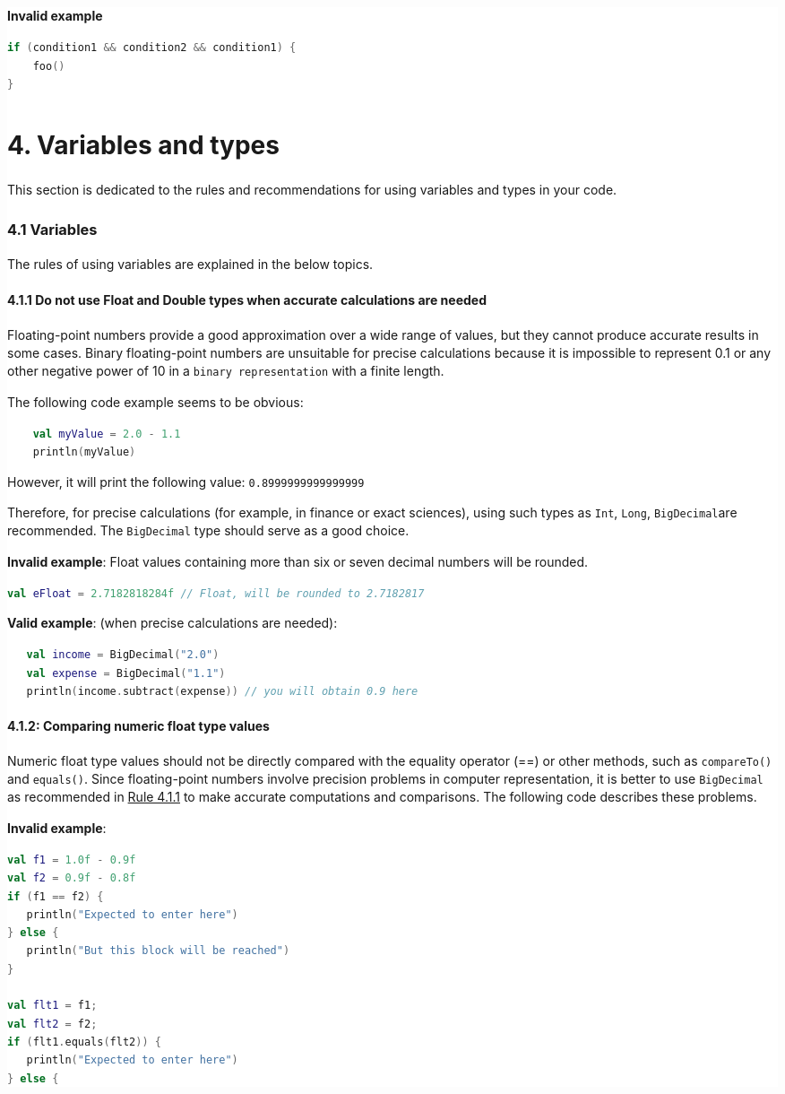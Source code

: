 **Invalid example**
```kotlin
if (condition1 && condition2 && condition1) {
    foo()
}
```
# <a name="c4"></a> 4. Variables and types
This section is dedicated to the rules and recommendations for using variables and types in your code.

### <a name="c4.1"></a> 4.1 Variables
The rules of using variables are explained in the below topics.
#### <a name="r4.1.1"></a> 4.1.1 Do not use Float and Double types when accurate calculations are needed
Floating-point numbers provide a good approximation over a wide range of values, but they cannot produce accurate results in some cases.
Binary floating-point numbers are unsuitable for precise calculations because it is impossible to represent 0.1 or any other negative power of 10 in a `binary representation` with a finite length.

The following code example seems to be obvious: 
```kotlin
    val myValue = 2.0 - 1.1
    println(myValue)
``` 

However, it will print the following value: `0.8999999999999999`

Therefore, for precise calculations (for example, in finance or exact sciences), using such types as `Int`, `Long`, `BigDecimal`are recommended.
The `BigDecimal` type should serve as a good choice.

**Invalid example**:
Float values containing more than six or seven decimal numbers will be rounded.
 ```kotlin
 val eFloat = 2.7182818284f // Float, will be rounded to 2.7182817
 ```

**Valid example**: (when precise calculations are needed): 
 ```kotlin
    val income = BigDecimal("2.0")
    val expense = BigDecimal("1.1")
    println(income.subtract(expense)) // you will obtain 0.9 here
 ```

#### <a name="r4.1.2"></a> 4.1.2: Comparing numeric float type values
Numeric float type values should not be directly compared with the equality operator (==) or other methods, such as `compareTo()` and `equals()`. Since floating-point numbers involve precision problems in computer representation, it is better to use `BigDecimal` as recommended in [Rule 4.1.1](#r4.1.1) to make accurate computations and comparisons. The following code describes these problems.

**Invalid example**:
 ```kotlin
val f1 = 1.0f - 0.9f
val f2 = 0.9f - 0.8f
if (f1 == f2) {
    println("Expected to enter here")
} else {
    println("But this block will be reached")
}

val flt1 = f1;
val flt2 = f2;
if (flt1.equals(flt2)) {
    println("Expected to enter here")
} else {
 ```